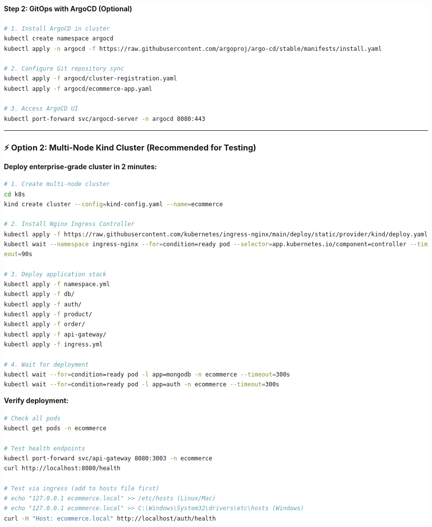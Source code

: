 #### **Step 2: GitOps with ArgoCD (Optional)**
```bash
# 1. Install ArgoCD in cluster
kubectl create namespace argocd
kubectl apply -n argocd -f https://raw.githubusercontent.com/argoproj/argo-cd/stable/manifests/install.yaml

# 2. Configure Git repository sync
kubectl apply -f argocd/cluster-registration.yaml
kubectl apply -f argocd/ecommerce-app.yaml

# 3. Access ArgoCD UI
kubectl port-forward svc/argocd-server -n argocd 8080:443
```

---

### ⚡ **Option 2: Multi-Node Kind Cluster (Recommended for Testing)**

**Deploy enterprise-grade cluster in 2 minutes:**
```bash
# 1. Create multi-node cluster
cd k8s
kind create cluster --config=kind-config.yaml --name=ecommerce

# 2. Install Nginx Ingress Controller  
kubectl apply -f https://raw.githubusercontent.com/kubernetes/ingress-nginx/main/deploy/static/provider/kind/deploy.yaml
kubectl wait --namespace ingress-nginx --for=condition=ready pod --selector=app.kubernetes.io/component=controller --timeout=90s

# 3. Deploy application stack
kubectl apply -f namespace.yml
kubectl apply -f db/
kubectl apply -f auth/
kubectl apply -f product/  
kubectl apply -f order/
kubectl apply -f api-gateway/
kubectl apply -f ingress.yml

# 4. Wait for deployment
kubectl wait --for=condition=ready pod -l app=mongodb -n ecommerce --timeout=300s
kubectl wait --for=condition=ready pod -l app=auth -n ecommerce --timeout=300s
```

**Verify deployment:**
```bash
# Check all pods
kubectl get pods -n ecommerce

# Test health endpoints  
kubectl port-forward svc/api-gateway 8080:3003 -n ecommerce
curl http://localhost:8080/health

# Test via ingress (add to hosts file first)
# echo "127.0.0.1 ecommerce.local" >> /etc/hosts (Linux/Mac)
# echo "127.0.0.1 ecommerce.local" >> C:\Windows\System32\drivers\etc\hosts (Windows)
curl -H "Host: ecommerce.local" http://localhost/auth/health
```
